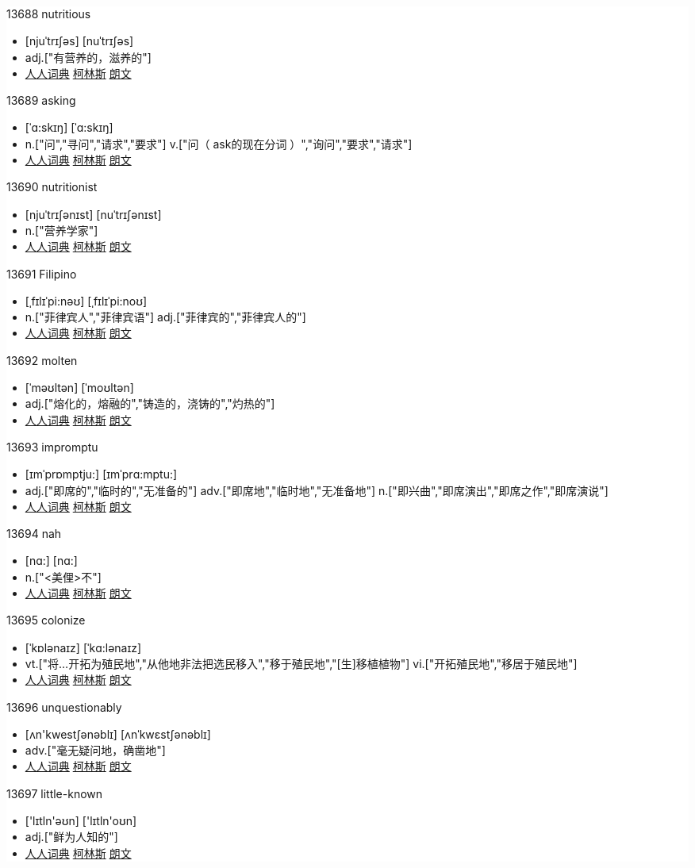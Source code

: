 13688 nutritious 
- [njuˈtrɪʃəs]  [nuˈtrɪʃəs] 
- adj.["有营养的，滋养的"]   
- [人人词典](https://www.91dict.com/words?w=nutritious) [柯林斯](https://www.collinsdictionary.com/zh/dictionary/english/nutritious) [朗文](https://www.ldoceonline.com/dictionary/nutritious) 

13689 asking 
- [ˈɑ:skɪŋ]  [ˈɑ:skɪŋ] 
- n.["问","寻问","请求","要求"]  v.["问（ ask的现在分词 ）","询问","要求","请求"]   
- [人人词典](https://www.91dict.com/words?w=asking) [柯林斯](https://www.collinsdictionary.com/zh/dictionary/english/asking) [朗文](https://www.ldoceonline.com/dictionary/asking) 

13690 nutritionist 
- [njuˈtrɪʃənɪst]  [nuˈtrɪʃənɪst] 
- n.["营养学家"]   
- [人人词典](https://www.91dict.com/words?w=nutritionist) [柯林斯](https://www.collinsdictionary.com/zh/dictionary/english/nutritionist) [朗文](https://www.ldoceonline.com/dictionary/nutritionist) 

13691 Filipino 
- [ˌfɪlɪˈpi:nəʊ]  [ˌfɪlɪˈpi:noʊ] 
- n.["菲律宾人","菲律宾语"]  adj.["菲律宾的","菲律宾人的"]   
- [人人词典](https://www.91dict.com/words?w=Filipino) [柯林斯](https://www.collinsdictionary.com/zh/dictionary/english/Filipino) [朗文](https://www.ldoceonline.com/dictionary/Filipino) 

13692 molten 
- [ˈməʊltən]  [ˈmoʊltən] 
- adj.["熔化的，熔融的","铸造的，浇铸的","灼热的"]   
- [人人词典](https://www.91dict.com/words?w=molten) [柯林斯](https://www.collinsdictionary.com/zh/dictionary/english/molten) [朗文](https://www.ldoceonline.com/dictionary/molten) 

13693 impromptu 
- [ɪmˈprɒmptju:]  [ɪmˈprɑ:mptu:] 
- adj.["即席的","临时的","无准备的"]  adv.["即席地","临时地","无准备地"]  n.["即兴曲","即席演出","即席之作","即席演说"]   
- [人人词典](https://www.91dict.com/words?w=impromptu) [柯林斯](https://www.collinsdictionary.com/zh/dictionary/english/impromptu) [朗文](https://www.ldoceonline.com/dictionary/impromptu) 

13694 nah 
- [nɑ:]  [nɑ:] 
- n.["<美俚>不"]   
- [人人词典](https://www.91dict.com/words?w=nah) [柯林斯](https://www.collinsdictionary.com/zh/dictionary/english/nah) [朗文](https://www.ldoceonline.com/dictionary/nah) 

13695 colonize 
- [ˈkɒlənaɪz]  [ˈkɑ:lənaɪz] 
- vt.["将…开拓为殖民地","从他地非法把选民移入","移于殖民地","[生]移植植物"]  vi.["开拓殖民地","移居于殖民地"]   
- [人人词典](https://www.91dict.com/words?w=colonize) [柯林斯](https://www.collinsdictionary.com/zh/dictionary/english/colonize) [朗文](https://www.ldoceonline.com/dictionary/colonize) 

13696 unquestionably 
- [ʌn'kwestʃənəblɪ]  [ʌnˈkwɛstʃənəblɪ] 
- adv.["毫无疑问地，确凿地"]   
- [人人词典](https://www.91dict.com/words?w=unquestionably) [柯林斯](https://www.collinsdictionary.com/zh/dictionary/english/unquestionably) [朗文](https://www.ldoceonline.com/dictionary/unquestionably) 

13697 little-known 
- ['lɪtln'əʊn]  ['lɪtln'oʊn] 
- adj.["鲜为人知的"]   
- [人人词典](https://www.91dict.com/words?w=little-known) [柯林斯](https://www.collinsdictionary.com/zh/dictionary/english/little-known) [朗文](https://www.ldoceonline.com/dictionary/little-known) 
